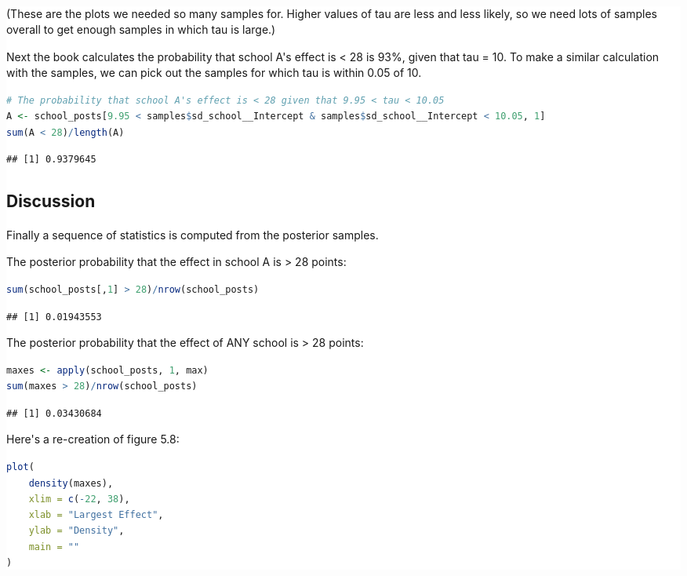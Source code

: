 (These are the plots we needed so many samples for. Higher values of tau are less and less likely, so we need lots of samples overall to get enough samples in which tau is large.)

Next the book calculates the probability that school A's effect is &lt; 28 is 93%, given that tau = 10. To make a similar calculation with the samples, we can pick out the samples for which tau is within 0.05 of 10.

``` r
# The probability that school A's effect is < 28 given that 9.95 < tau < 10.05
A <- school_posts[9.95 < samples$sd_school__Intercept & samples$sd_school__Intercept < 10.05, 1]
sum(A < 28)/length(A)
```

    ## [1] 0.9379645

Discussion
----------

Finally a sequence of statistics is computed from the posterior samples.

The posterior probability that the effect in school A is &gt; 28 points:

``` r
sum(school_posts[,1] > 28)/nrow(school_posts)
```

    ## [1] 0.01943553

The posterior probability that the effect of ANY school is &gt; 28 points:

``` r
maxes <- apply(school_posts, 1, max)
sum(maxes > 28)/nrow(school_posts)
```

    ## [1] 0.03430684

Here's a re-creation of figure 5.8:

``` r
plot(
    density(maxes),
    xlim = c(-22, 38),
    xlab = "Largest Effect",
    ylab = "Density",
    main = ""
)
```
